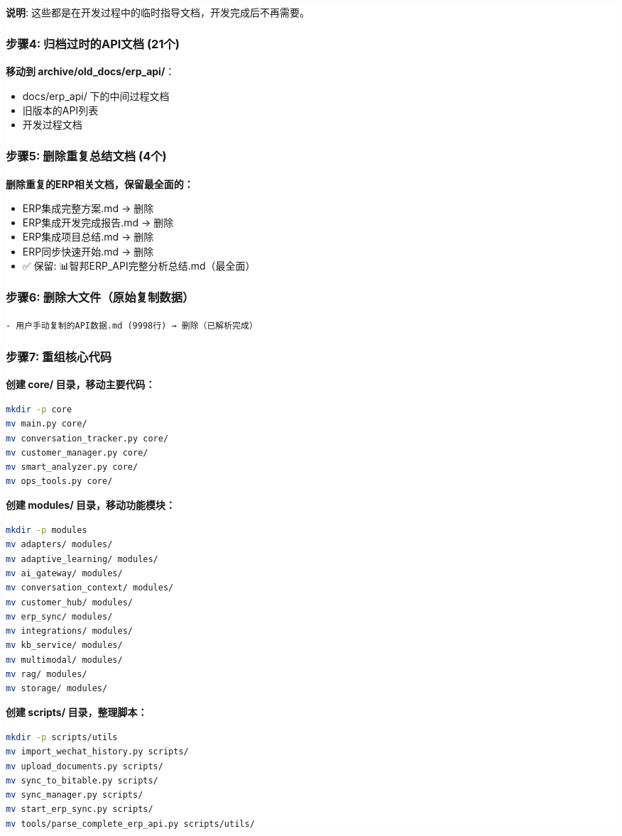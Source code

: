 **说明**: 这些都是在开发过程中的临时指导文档，开发完成后不再需要。

### 步骤4: 归档过时的API文档 (21个)

**移动到 archive/old_docs/erp_api/**：
- docs/erp_api/ 下的中间过程文档
- 旧版本的API列表
- 开发过程文档

### 步骤5: 删除重复总结文档 (4个)

**删除重复的ERP相关文档，保留最全面的：**
- ERP集成完整方案.md → 删除
- ERP集成开发完成报告.md → 删除
- ERP集成项目总结.md → 删除
- ERP同步快速开始.md → 删除
- ✅ 保留: 📊智邦ERP_API完整分析总结.md（最全面）

### 步骤6: 删除大文件（原始复制数据）

```
- 用户手动复制的API数据.md (9998行) → 删除（已解析完成）
```

### 步骤7: 重组核心代码

**创建 core/ 目录，移动主要代码：**
```bash
mkdir -p core
mv main.py core/
mv conversation_tracker.py core/
mv customer_manager.py core/
mv smart_analyzer.py core/
mv ops_tools.py core/
```

**创建 modules/ 目录，移动功能模块：**
```bash
mkdir -p modules
mv adapters/ modules/
mv adaptive_learning/ modules/
mv ai_gateway/ modules/
mv conversation_context/ modules/
mv customer_hub/ modules/
mv erp_sync/ modules/
mv integrations/ modules/
mv kb_service/ modules/
mv multimodal/ modules/
mv rag/ modules/
mv storage/ modules/
```

**创建 scripts/ 目录，整理脚本：**
```bash
mkdir -p scripts/utils
mv import_wechat_history.py scripts/
mv upload_documents.py scripts/
mv sync_to_bitable.py scripts/
mv sync_manager.py scripts/
mv start_erp_sync.py scripts/
mv tools/parse_complete_erp_api.py scripts/utils/
```
